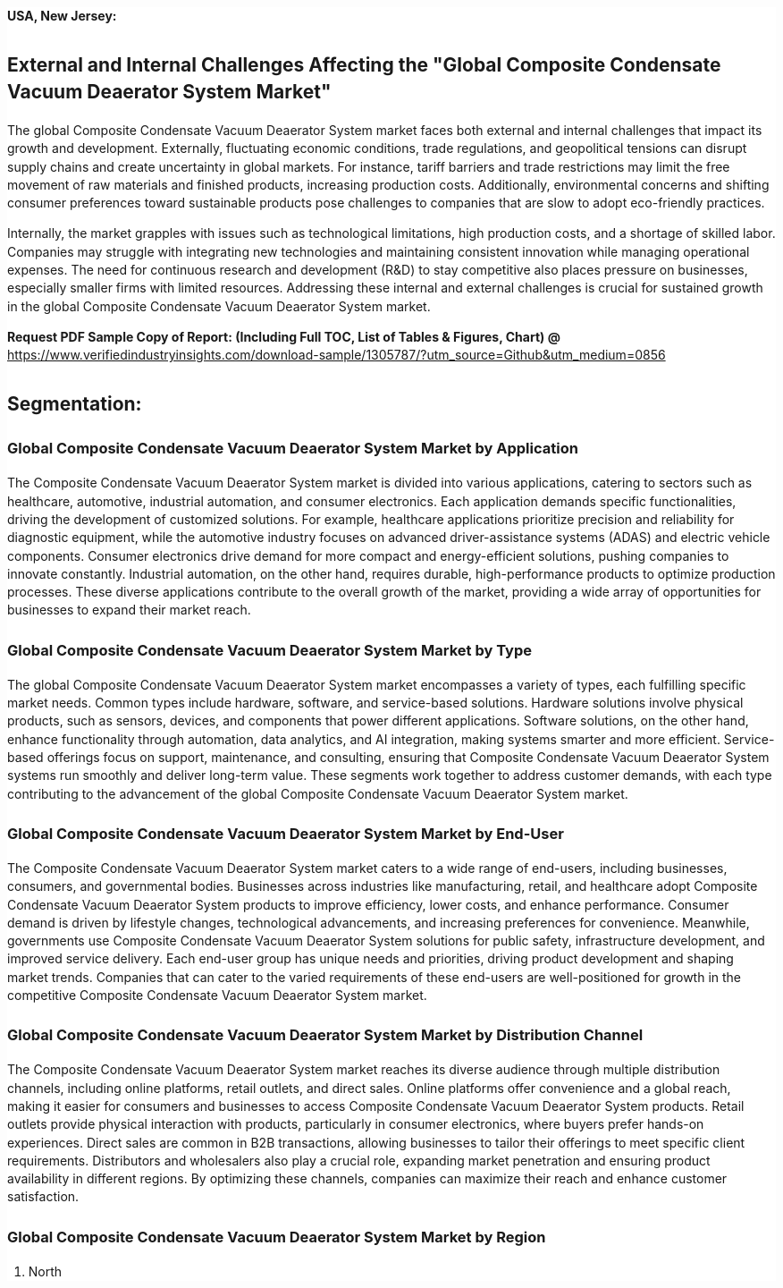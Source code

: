 <p><strong>USA, New Jersey:&nbsp;</strong><a href="https://www.verifiedindustryinsights.com/download-sample/1305787/?utm_source=Github&amp;utm_medium=0856"></a></p><h2>External and Internal Challenges Affecting the "Global Composite Condensate Vacuum Deaerator System Market"</h2><p>The global Composite Condensate Vacuum Deaerator System market faces both external and internal challenges that impact its growth and development. Externally, fluctuating economic conditions, trade regulations, and geopolitical tensions can disrupt supply chains and create uncertainty in global markets. For instance, tariff barriers and trade restrictions may limit the free movement of raw materials and finished products, increasing production costs. Additionally, environmental concerns and shifting consumer preferences toward sustainable products pose challenges to companies that are slow to adopt eco-friendly practices.</p><p>Internally, the market grapples with issues such as technological limitations, high production costs, and a shortage of skilled labor. Companies may struggle with integrating new technologies and maintaining consistent innovation while managing operational expenses. The need for continuous research and development (R&amp;D) to stay competitive also places pressure on businesses, especially smaller firms with limited resources. Addressing these internal and external challenges is crucial for sustained growth in the global Composite Condensate Vacuum Deaerator System market.</p><p><span class="font-[700]"><strong>Request PDF Sample Copy of Report: (Including Full TOC, List of Tables &amp; Figures, Chart)&nbsp;@</strong> <a href="https://www.verifiedindustryinsights.com/download-sample/1305787/?utm_source=Github&amp;utm_medium=0856">https://www.verifiedindustryinsights.com/download-sample/1305787/?utm_source=Github&amp;utm_medium=0856<br /></a></span></p><h2><span class="font-[700]">Segmentation:</span></h2><h3>Global Composite Condensate Vacuum Deaerator System Market by Application</h3><p>The Composite Condensate Vacuum Deaerator System market is divided into various applications, catering to sectors such as healthcare, automotive, industrial automation, and consumer electronics. Each application demands specific functionalities, driving the development of customized solutions. For example, healthcare applications prioritize precision and reliability for diagnostic equipment, while the automotive industry focuses on advanced driver-assistance systems (ADAS) and electric vehicle components. Consumer electronics drive demand for more compact and energy-efficient solutions, pushing companies to innovate constantly. Industrial automation, on the other hand, requires durable, high-performance products to optimize production processes. These diverse applications contribute to the overall growth of the market, providing a wide array of opportunities for businesses to expand their market reach.</p><h3>Global Composite Condensate Vacuum Deaerator System Market by Type</h3><p>The global Composite Condensate Vacuum Deaerator System market encompasses a variety of types, each fulfilling specific market needs. Common types include hardware, software, and service-based solutions. Hardware solutions involve physical products, such as sensors, devices, and components that power different applications. Software solutions, on the other hand, enhance functionality through automation, data analytics, and AI integration, making systems smarter and more efficient. Service-based offerings focus on support, maintenance, and consulting, ensuring that Composite Condensate Vacuum Deaerator System systems run smoothly and deliver long-term value. These segments work together to address customer demands, with each type contributing to the advancement of the global Composite Condensate Vacuum Deaerator System market.</p><h3>Global Composite Condensate Vacuum Deaerator System Market by End-User</h3><p>The Composite Condensate Vacuum Deaerator System market caters to a wide range of end-users, including businesses, consumers, and governmental bodies. Businesses across industries like manufacturing, retail, and healthcare adopt Composite Condensate Vacuum Deaerator System products to improve efficiency, lower costs, and enhance performance. Consumer demand is driven by lifestyle changes, technological advancements, and increasing preferences for convenience. Meanwhile, governments use Composite Condensate Vacuum Deaerator System solutions for public safety, infrastructure development, and improved service delivery. Each end-user group has unique needs and priorities, driving product development and shaping market trends. Companies that can cater to the varied requirements of these end-users are well-positioned for growth in the competitive Composite Condensate Vacuum Deaerator System market.</p><h3>Global Composite Condensate Vacuum Deaerator System Market by Distribution Channel</h3><p>The Composite Condensate Vacuum Deaerator System market reaches its diverse audience through multiple distribution channels, including online platforms, retail outlets, and direct sales. Online platforms offer convenience and a global reach, making it easier for consumers and businesses to access Composite Condensate Vacuum Deaerator System products. Retail outlets provide physical interaction with products, particularly in consumer electronics, where buyers prefer hands-on experiences. Direct sales are common in B2B transactions, allowing businesses to tailor their offerings to meet specific client requirements. Distributors and wholesalers also play a crucial role, expanding market penetration and ensuring product availability in different regions. By optimizing these channels, companies can maximize their reach and enhance customer satisfaction.</p><h3>Global Composite Condensate Vacuum Deaerator System Market by Region</h3><ol><li>North
